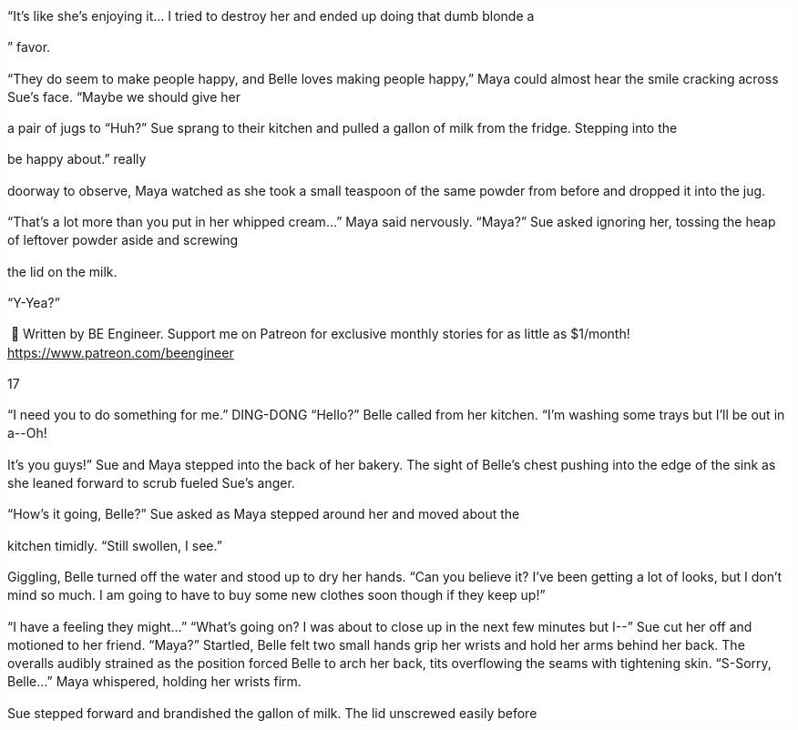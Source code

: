 “It’s like she’s enjoying it… I tried to destroy her and ended up doing that dumb blonde a 

” 
favor.
​

“They do seem to make people happy, and Belle loves making people happy,” 
Maya could almost hear the smile cracking across Sue’s face. “Maybe we should give her 

a pair of jugs to 
“Huh?” 
Sue sprang to their kitchen and pulled a gallon of milk from the fridge. Stepping into the 

 be happy about.” 
really
​

doorway to observe, Maya watched as she took a small teaspoon of the same powder from before 
and dropped it into the jug.  

“That’s a lot more than you put in her whipped cream…” Maya said nervously. 
“Maya?” Sue asked ignoring her, tossing the heap of leftover powder aside and screwing 

the lid on the milk. 

“Y-Yea?” 

​
 
Written by BE Engineer. Support me on Patreon for exclusive monthly stories for as little as $1/month! https://www.patreon.com/beengineer 

 

 
17 

“I need you to do something for me.” 
DING-DONG 
“Hello?” Belle called from her kitchen. “I’m washing some trays but I’ll be out in a--Oh! 

It’s you guys!” Sue and Maya stepped into the back of her bakery. The sight of Belle’s chest 
pushing into the edge of the sink as she leaned forward to scrub fueled Sue’s anger. 

“How’s it going, Belle?” Sue asked as Maya stepped around her and moved about the 

kitchen timidly. “Still swollen, I see.” 

Giggling, Belle turned off the water and stood up to dry her hands. “Can you believe it? 
I’ve been getting a lot of looks, but I don’t mind so much. I am going to have to buy some new 
clothes soon though if they keep up!” 

“I have a feeling they might…” 
“What’s going on? I was about to close up in the next few minutes but I--” 
Sue cut her off and motioned to her friend. “Maya?” 
Startled, Belle felt two small hands grip her wrists and hold her arms behind her back. 
The overalls audibly strained as the position forced Belle to arch her back, tits overflowing the 
seams with tightening skin. “S-Sorry, Belle…” Maya whispered, holding her wrists firm. 

Sue stepped forward and brandished the gallon of milk. The lid unscrewed easily before 
